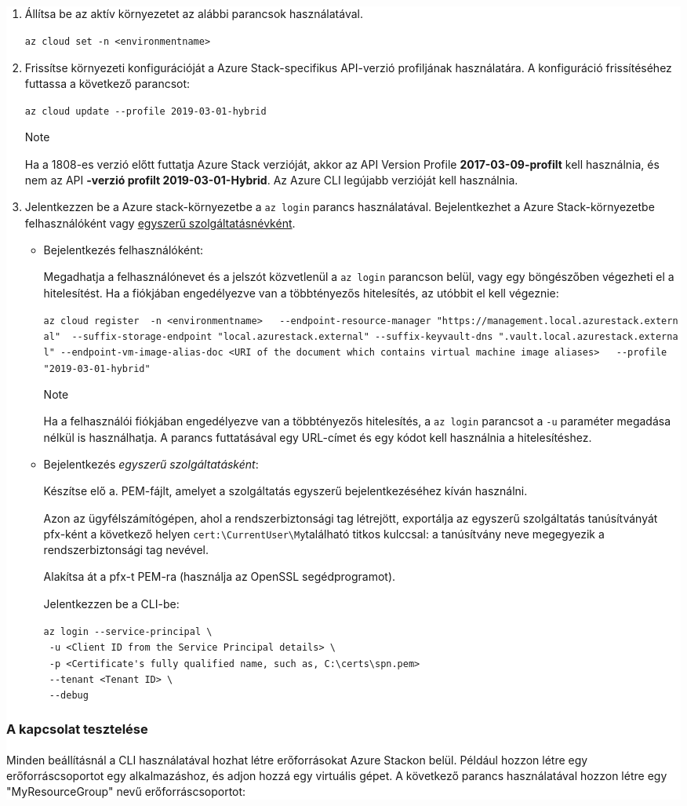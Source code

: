 1. Állítsa be az aktív környezetet az alábbi parancsok használatával.

      ```azurecli
      az cloud set -n <environmentname>
      ```

1. Frissítse környezeti konfigurációját a Azure Stack-specifikus API-verzió profiljának használatára. A konfiguráció frissítéséhez futtassa a következő parancsot:

    ```azurecli
    az cloud update --profile 2019-03-01-hybrid
   ```

    >[!NOTE]  
    >Ha a 1808-es verzió előtt futtatja Azure Stack verzióját, akkor az API Version Profile **2017-03-09-profilt** kell használnia, és nem az API **-verzió profilt 2019-03-01-Hybrid**. Az Azure CLI legújabb verzióját kell használnia.

1. Jelentkezzen be a Azure stack-környezetbe a `az login` parancs használatával. Bejelentkezhet a Azure Stack-környezetbe felhasználóként vagy [egyszerű szolgáltatásnévként](/azure/active-directory/develop/app-objects-and-service-principals). 

   - Bejelentkezés felhasználóként:

     Megadhatja a felhasználónevet és a jelszót közvetlenül a `az login` parancson belül, vagy egy böngészőben végezheti el a hitelesítést. Ha a fiókjában engedélyezve van a többtényezős hitelesítés, az utóbbit el kell végeznie:

     ```azurecli
     az cloud register  -n <environmentname>   --endpoint-resource-manager "https://management.local.azurestack.external"  --suffix-storage-endpoint "local.azurestack.external" --suffix-keyvault-dns ".vault.local.azurestack.external" --endpoint-vm-image-alias-doc <URI of the document which contains virtual machine image aliases>   --profile "2019-03-01-hybrid"
     ```

     > [!NOTE]
     > Ha a felhasználói fiókjában engedélyezve van a többtényezős hitelesítés, a `az login` parancsot a `-u` paraméter megadása nélkül is használhatja. A parancs futtatásával egy URL-címet és egy kódot kell használnia a hitelesítéshez.

   - Bejelentkezés *egyszerű szolgáltatásként*: 
    
     Készítse elő a. PEM-fájlt, amelyet a szolgáltatás egyszerű bejelentkezéséhez kíván használni.

     Azon az ügyfélszámítógépen, ahol a rendszerbiztonsági tag létrejött, exportálja az egyszerű szolgáltatás tanúsítványát pfx-ként a következő helyen `cert:\CurrentUser\My`található titkos kulccsal: a tanúsítvány neve megegyezik a rendszerbiztonsági tag nevével.

     Alakítsa át a pfx-t PEM-ra (használja az OpenSSL segédprogramot).

     Jelentkezzen be a CLI-be:
  
     ```azurecli  
     az login --service-principal \
      -u <Client ID from the Service Principal details> \
      -p <Certificate's fully qualified name, such as, C:\certs\spn.pem>
      --tenant <Tenant ID> \
      --debug 
     ```

### <a name="test-the-connectivity"></a>A kapcsolat tesztelése

Minden beállításnál a CLI használatával hozhat létre erőforrásokat Azure Stackon belül. Például hozzon létre egy erőforráscsoportot egy alkalmazáshoz, és adjon hozzá egy virtuális gépet. A következő parancs használatával hozzon létre egy "MyResourceGroup" nevű erőforráscsoportot:
   ```